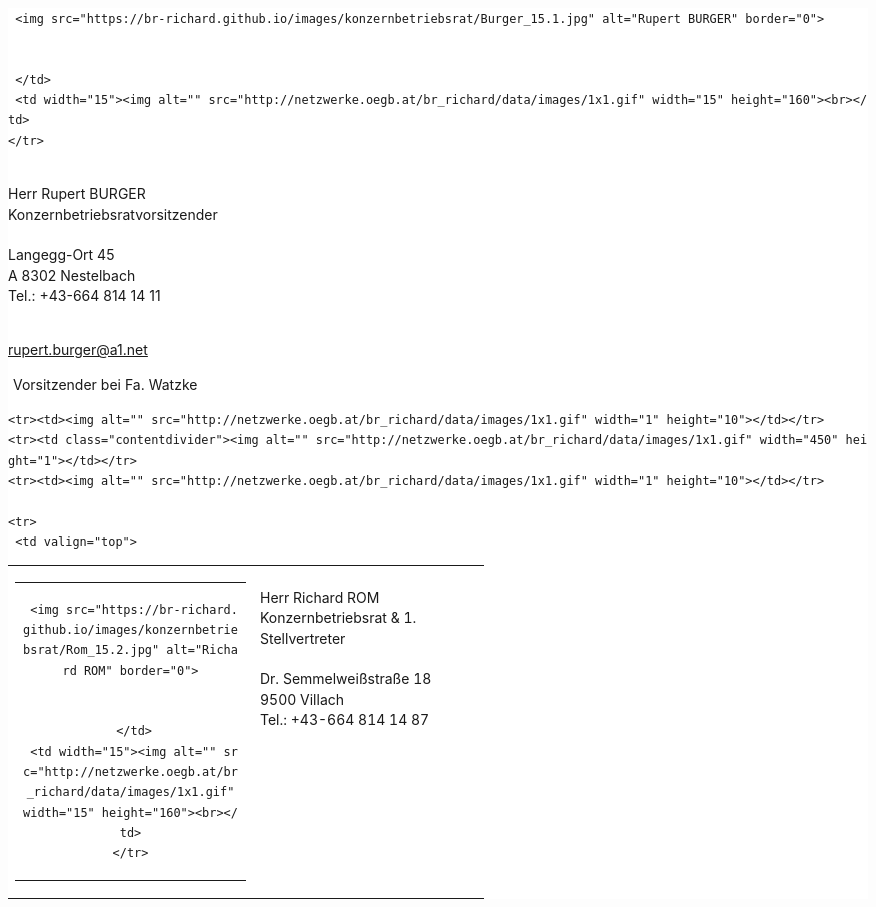      <img src="https://br-richard.github.io/images/konzernbetriebsrat/Burger_15.1.jpg" alt="Rupert BURGER" border="0">
     
		 
     </td>
     <td width="15"><img alt="" src="http://netzwerke.oegb.at/br_richard/data/images/1x1.gif" width="15" height="160"><br></td>
    </tr>
   </tbody></table>
  </td>
  <td valign="top" class="lauftext" width="217">
   <img alt="" src="http://netzwerke.oegb.at/br_richard/data/images/1x1.gif" width="1" height="5"><br>
   <span class="kontaktname">Herr Rupert BURGER </span><br>
   <span class="kontaktfunktion">Konzernbetriebsratvorsitzender</span><br>
   <br>Langegg-Ort 45<br>
   A 8302 Nestelbach
   <br>Tel.: +43-664 814 14 11
   
   <br><a href="mailto:rupert.burger@a1.net" class="kontaktemail">rupert.burger@a1.net</a>
  </td>
 </tr>
 <tr><td colpspan="2"><img alt="" src="http://netzwerke.oegb.at/br_richard/data/images/1x1.gif" width="1" height="5"></td></tr>
 <tr>
  <td colspan="2" class="lauftext">Vorsitzender bei Fa. Watzke</td>
 </tr>
 <tr><td colpspan="2"><img alt="" src="http://netzwerke.oegb.at/br_richard/data/images/1x1.gif" width="1" height="5"></td></tr>
 
 
</tbody></table></td>
    </tr>


    <tr><td><img alt="" src="http://netzwerke.oegb.at/br_richard/data/images/1x1.gif" width="1" height="10"></td></tr>
    <tr><td class="contentdivider"><img alt="" src="http://netzwerke.oegb.at/br_richard/data/images/1x1.gif" width="450" height="1"></td></tr>
    <tr><td><img alt="" src="http://netzwerke.oegb.at/br_richard/data/images/1x1.gif" width="1" height="10"></td></tr>

    <tr>
     <td valign="top">

<table cellpadding="0" cellspacing="0" border="0" summary="">
 <tbody><tr>
  <td valign="top" class="lauftext">
   <table cellpadding="0" cellspacing="0" border="0" summary="">
    <tbody><tr>
     <td width="217" class="kontaktimage" align="center" valign="middle">
     
     <img src="https://br-richard.github.io/images/konzernbetriebsrat/Rom_15.2.jpg" alt="Richard ROM" border="0">
     
		 
     </td>
     <td width="15"><img alt="" src="http://netzwerke.oegb.at/br_richard/data/images/1x1.gif" width="15" height="160"><br></td>
    </tr>
   </tbody></table>
  </td>
  <td valign="top" class="lauftext" width="217">
   <img alt="" src="http://netzwerke.oegb.at/br_richard/data/images/1x1.gif" width="1" height="5"><br>
   <span class="kontaktname">Herr Richard ROM </span><br>
   <span class="kontaktfunktion">Konzernbetriebsrat &amp; 1. Stellvertreter</span><br>
   <br>Dr. Semmelweißstraße 18<br>
   9500 Villach
   <br>Tel.: +43-664 814 14 87
   
